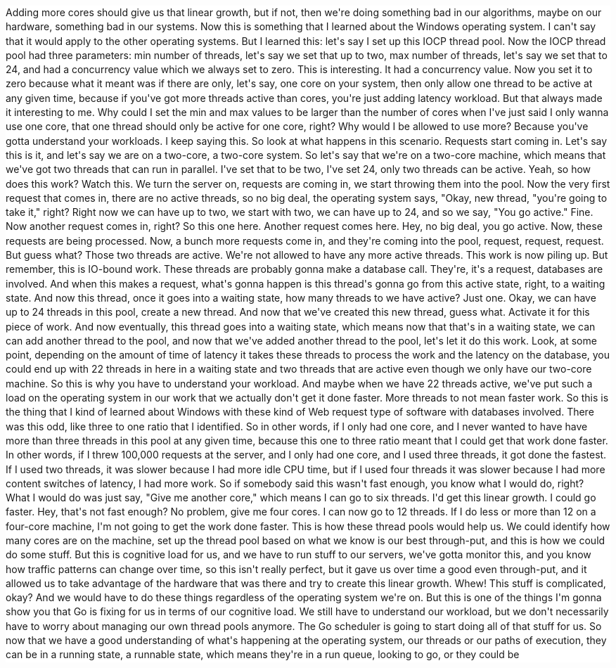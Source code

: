 Adding more cores should give us that linear growth, but if not, then we're doing something bad in our algorithms, maybe on our hardware, something bad in our systems. Now this is something that I learned about the Windows operating system. I can't say that it would apply to the other operating systems. But I learned this: let's say I set up this IOCP thread pool. Now the IOCP thread pool had three parameters: min number of threads, let's say we set that up to two, max number of threads, let's say we set that to 24, and had a concurrency value which we always set to zero. This is interesting. It had a concurrency value. Now you set it to zero because what it meant was if there are only, let's say, one core on your system, then only allow one thread to be active at any given time, because if you've got more threads active than cores, you're just adding latency workload. But that always made it interesting to me. Why could I set the min and max values to be larger than the number of cores when I've just said I only wanna use one core, that one thread should only be active for one core, right? Why would I be allowed to use more? Because you've gotta understand your workloads. I keep saying this. So look at what happens in this scenario. Requests start coming in. Let's say this is it, and let's say we are on a two-core, a two-core system. So let's say that we're on a two-core machine, which means that we've got two threads that can run in parallel. I've set that to be two, I've set 24, only two threads can be active. Yeah, so how does this work? Watch this. We turn the server on, requests are coming in, we start throwing them into the pool. Now the very first request that comes in, there are no active threads, so no big deal, the operating system says, "Okay, new thread, "you're going to take it," right? Right now we can have up to two, we start with two, we can have up to 24, and so we say, "You go active." Fine. Now another request comes in, right? So this one here. Another request comes here. Hey, no big deal, you go active. Now, these requests are being processed. Now, a bunch more requests come in, and they're coming into the pool, request, request, request. But guess what? Those two threads are active. We're not allowed to have any more active threads. This work is now piling up. But remember, this is IO-bound work. These threads are probably gonna make a database call. They're, it's a request, databases are involved. And when this makes a request, what's gonna happen is this thread's gonna go from this active state, right, to a waiting state. And now this thread, once it goes into a waiting state, how many threads to we have active? Just one. Okay, we can have up to 24 threads in this pool, create a new thread. And now that we've created this new thread, guess what. Activate it for this piece of work. And now eventually, this thread goes into a waiting state, which means now that that's in a waiting state, we can can add another thread to the pool, and now that we've added another thread to the pool, let's let it do this work. Look, at some point, depending on the amount of time of latency it takes these threads to process the work and the latency on the database, you could end up with 22 threads in here in a waiting state and two threads that are active even though we only have our two-core machine. So this is why you have to understand your workload. And maybe when we have 22 threads active, we've put such a load on the operating system in our work that we actually don't get it done faster. More threads to not mean faster work. So this is the thing that I kind of learned about Windows with these kind of Web request type of software with databases involved. There was this odd, like three to one ratio that I identified. So in other words, if I only had one core, and I never wanted to have have more than three threads in this pool at any given time, because this one to three ratio meant that I could get that work done faster. In other words, if I threw 100,000 requests at the server, and I only had one core, and I used three threads, it got done the fastest. If I used two threads, it was slower because I had more idle CPU time, but if I used four threads it was slower because I had more content switches of latency, I had more work. So if somebody said this wasn't fast enough, you know what I would do, right? What I would do was just say, "Give me another core," which means I can go to six threads. I'd get this linear growth. I could go faster. Hey, that's not fast enough? No problem, give me four cores. I can now go to 12 threads. If I do less or more than 12 on a four-core machine, I'm not going to get the work done faster. This is how these thread pools would help us. We could identify how many cores are on the machine, set up the thread pool based on what we know is our best through-put, and this is how we could do some stuff. But this is cognitive load for us, and we have to run stuff to our servers, we've gotta monitor this, and you know how traffic patterns can change over time, so this isn't really perfect, but it gave us over time a good even through-put, and it allowed us to take advantage of the hardware that was there and try to create this linear growth. Whew! This stuff is complicated, okay? And we would have to do these things regardless of the operating system we're on. But this is one of the things I'm gonna show you that Go is fixing for us in terms of our cognitive load. We still have to understand our workload, but we don't necessarily have to worry about managing our own thread pools anymore. The Go scheduler is going to start doing all of that stuff for us. So now that we have a good understanding of what's happening at the operating system, our threads or our paths of execution, they can be in a running state, a runnable state, which means they're in a run queue, looking to go, or they could be